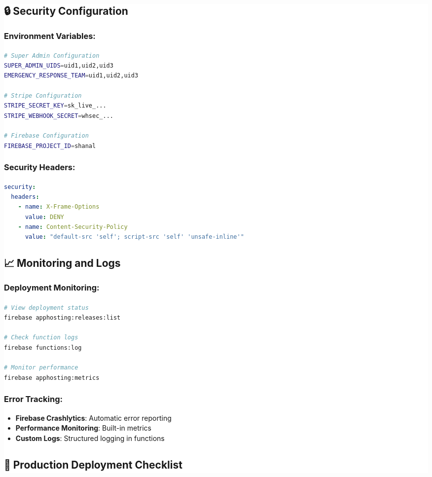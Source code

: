 ## 🔒 Security Configuration

### **Environment Variables:**

```bash
# Super Admin Configuration
SUPER_ADMIN_UIDS=uid1,uid2,uid3
EMERGENCY_RESPONSE_TEAM=uid1,uid2,uid3

# Stripe Configuration
STRIPE_SECRET_KEY=sk_live_...
STRIPE_WEBHOOK_SECRET=whsec_...

# Firebase Configuration
FIREBASE_PROJECT_ID=shanal
```

### **Security Headers:**

```yaml
security:
  headers:
    - name: X-Frame-Options
      value: DENY
    - name: Content-Security-Policy
      value: "default-src 'self'; script-src 'self' 'unsafe-inline'"
```

## 📈 Monitoring and Logs

### **Deployment Monitoring:**

```bash
# View deployment status
firebase apphosting:releases:list

# Check function logs
firebase functions:log

# Monitor performance
firebase apphosting:metrics
```

### **Error Tracking:**

- **Firebase Crashlytics**: Automatic error reporting
- **Performance Monitoring**: Built-in metrics
- **Custom Logs**: Structured logging in functions

## 🚀 Production Deployment Checklist
